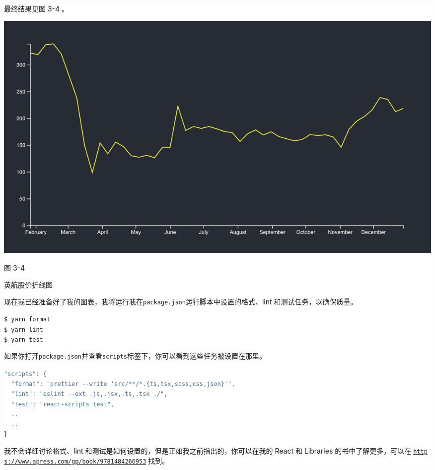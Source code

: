 最终结果见图 3-4 。

![img/510438_1_En_3_Fig4_HTML.jpg](img/510438_1_En_3_Fig4_HTML.jpg)

图 3-4

英航股价折线图

现在我已经准备好了我的图表，我将运行我在`package.json`运行脚本中设置的格式、lint 和测试任务，以确保质量。

```jsx
$ yarn format
$ yarn lint
$ yarn test

```

如果你打开`package.json`并查看`scripts`标签下，你可以看到这些任务被设置在那里。

```jsx
"scripts": {
  "format": "prettier --write 'src/**/*.{ts,tsx,scss,css,json}'",
  "lint": "eslint --ext .js,.jsx,.ts,.tsx ./",
  "test": "react-scripts test",
  ..
  ..
}

```

我不会详细讨论格式、lint 和测试是如何设置的，但是正如我之前指出的，你可以在我的 React 和 Libraries 的书中了解更多，可以在 [`https://www.apress.com/gp/book/9781484266953`](https://www.apress.com/gp/book/9781484266953) 找到。

